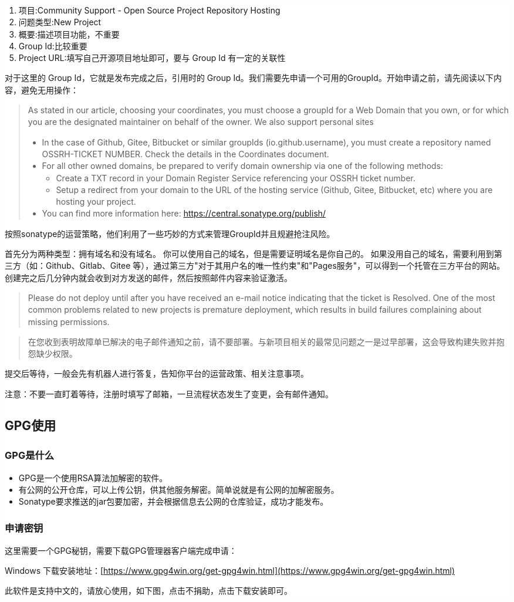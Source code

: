 1. 项目:Community Support - Open Source Project Repository Hosting
2. 问题类型:New Project
3. 概要:描述项目功能，不重要
4. Group Id:比较重要
5. Project URL:填写自己开源项目地址即可，要与 Group Id 有一定的关联性

对于这里的 Group Id，它就是发布完成之后，引用时的 Group Id。我们需要先申请一个可用的GroupId。开始申请之前，请先阅读以下内容，避免无用操作：

> As stated in our article, choosing your coordinates, you must choose a groupId for a Web Domain that you own, or for which you are the designated maintainer on behalf of the owner. We also support personal sites
>
> * In the case of Github, Gitee, Bitbucket or similar groupIds (io.github.username), you must create a repository named OSSRH-TICKET NUMBER. Check the details in the Coordinates document.
> * For all other owned domains, be prepared to verify domain ownership via one of the following methods:
>   * Create a TXT record in your Domain Register Service referencing your OSSRH ticket number.
>   * Setup a redirect from your domain to the URL of the hosting service (Github, Gitee, Bitbucket, etc) where you are hosting your project.
> * You can find more information here: https://central.sonatype.org/publish/

按照sonatype的运营策略，他们利用了一些巧妙的方式来管理GroupId并且规避抢注风险。

首先分为两种类型：拥有域名和没有域名。
你可以使用自己的域名，但是需要证明域名是你自己的。
如果没用自己的域名，需要利用到第三方（如：Github、Gitlab、Gitee 等），通过第三方"对于其用户名的唯一性约束"和"Pages服务"，可以得到一个托管在三方平台的网站。
创建完之后几分钟内就会收到对方发送的邮件，然后按照邮件内容来验证激活。

> Please do not deploy until after you have received an e-mail notice indicating that the ticket is Resolved.
> One of the most common problems related to new projects is premature deployment, which results in build failures complaining about missing permissions.

> 在您收到表明故障单已解决的电子邮件通知之前，请不要部署。与新项目相关的最常见问题之一是过早部署，这会导致构建失败并抱怨缺少权限。

提交后等待，一般会先有机器人进行答复，告知你平台的运营政策、相关注意事项。

注意：不要一直盯着等待，注册时填写了邮箱，一旦流程状态发生了变更，会有邮件通知。

## GPG使用

### GPG是什么

* GPG是一个使用RSA算法加解密的软件。
* 有公网的公开仓库，可以上传公钥，供其他服务解密。简单说就是有公网的加解密服务。
* Sonatype要求推送的jar包要加密，并会根据信息去公网的仓库验证，成功才能发布。

### 申请密钥

这里需要一个GPG秘钥，需要下载GPG管理器客户端完成申请：

Windows 下载安装地址：[https://www.gpg4win.org/get-gpg4win.html](https://www.gpg4win.org/get-gpg4win.html)

此软件是支持中文的，请放心使用，如下图，点击不捐助，点击下载安装即可。
